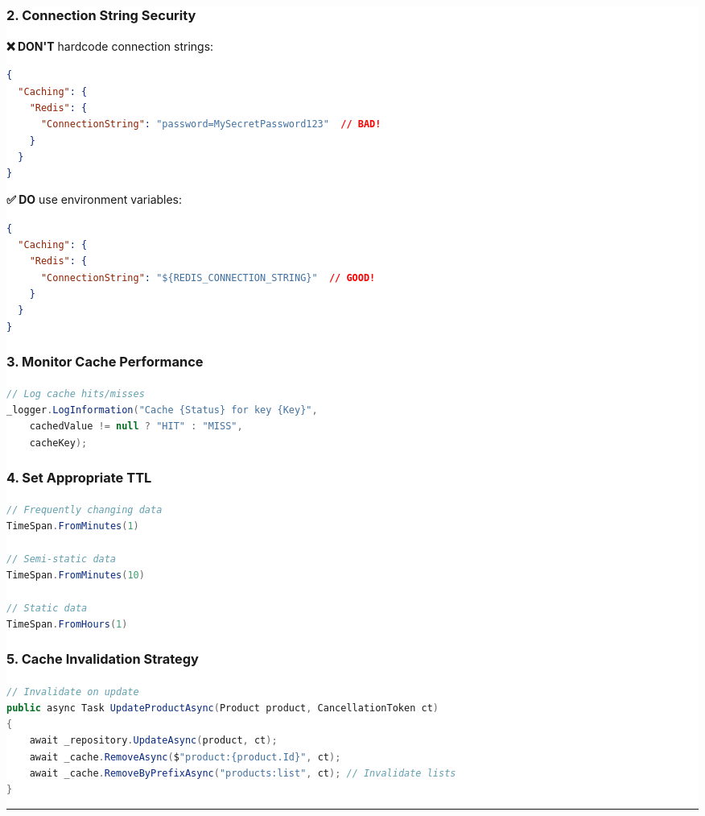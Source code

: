 ### 2. Connection String Security

**❌ DON'T** hardcode connection strings:
```json
{
  "Caching": {
    "Redis": {
      "ConnectionString": "password=MySecretPassword123"  // BAD!
    }
  }
}
```

**✅ DO** use environment variables:
```json
{
  "Caching": {
    "Redis": {
      "ConnectionString": "${REDIS_CONNECTION_STRING}"  // GOOD!
    }
  }
}
```

### 3. Monitor Cache Performance

```csharp
// Log cache hits/misses
_logger.LogInformation("Cache {Status} for key {Key}",
    cachedValue != null ? "HIT" : "MISS",
    cacheKey);
```

### 4. Set Appropriate TTL

```csharp
// Frequently changing data
TimeSpan.FromMinutes(1)

// Semi-static data
TimeSpan.FromMinutes(10)

// Static data
TimeSpan.FromHours(1)
```

### 5. Cache Invalidation Strategy

```csharp
// Invalidate on update
public async Task UpdateProductAsync(Product product, CancellationToken ct)
{
    await _repository.UpdateAsync(product, ct);
    await _cache.RemoveAsync($"product:{product.Id}", ct);
    await _cache.RemoveByPrefixAsync("products:list", ct); // Invalidate lists
}
```

---